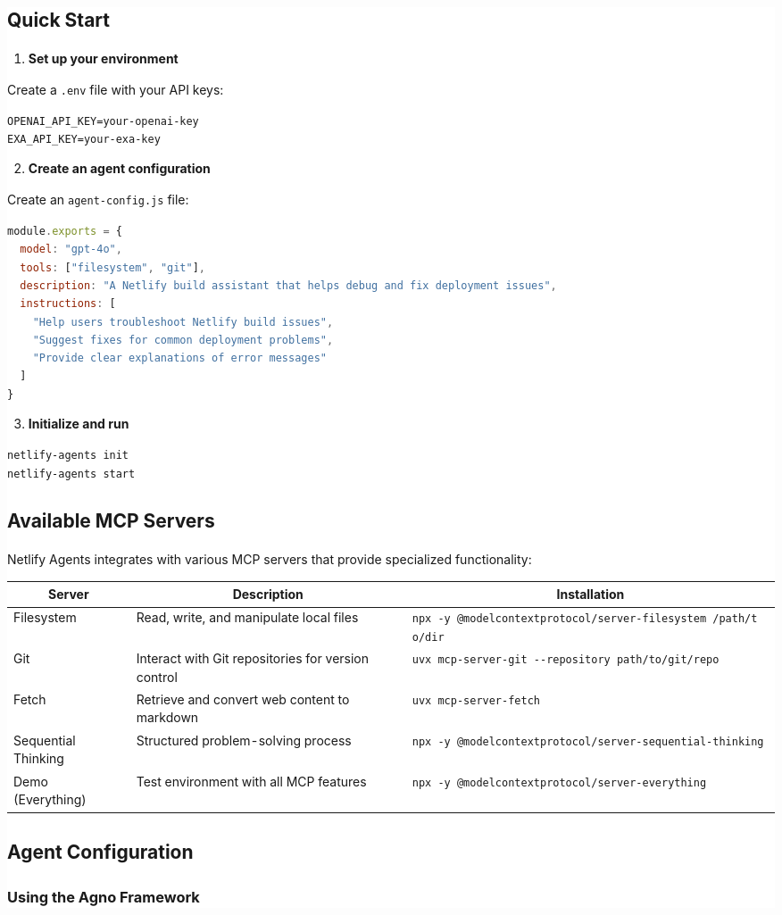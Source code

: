 ## Quick Start

1. **Set up your environment**

Create a `.env` file with your API keys:

```
OPENAI_API_KEY=your-openai-key
EXA_API_KEY=your-exa-key
```

2. **Create an agent configuration**

Create an `agent-config.js` file:

```javascript
module.exports = {
  model: "gpt-4o",
  tools: ["filesystem", "git"],
  description: "A Netlify build assistant that helps debug and fix deployment issues",
  instructions: [
    "Help users troubleshoot Netlify build issues",
    "Suggest fixes for common deployment problems",
    "Provide clear explanations of error messages"
  ]
}
```

3. **Initialize and run**

```bash
netlify-agents init
netlify-agents start
```

## Available MCP Servers

Netlify Agents integrates with various MCP servers that provide specialized functionality:

| Server | Description | Installation |
|--------|-------------|-------------|
| Filesystem | Read, write, and manipulate local files | `npx -y @modelcontextprotocol/server-filesystem /path/to/dir` |
| Git | Interact with Git repositories for version control | `uvx mcp-server-git --repository path/to/git/repo` |
| Fetch | Retrieve and convert web content to markdown | `uvx mcp-server-fetch` |
| Sequential Thinking | Structured problem-solving process | `npx -y @modelcontextprotocol/server-sequential-thinking` |
| Demo (Everything) | Test environment with all MCP features | `npx -y @modelcontextprotocol/server-everything` |

## Agent Configuration

### Using the Agno Framework

